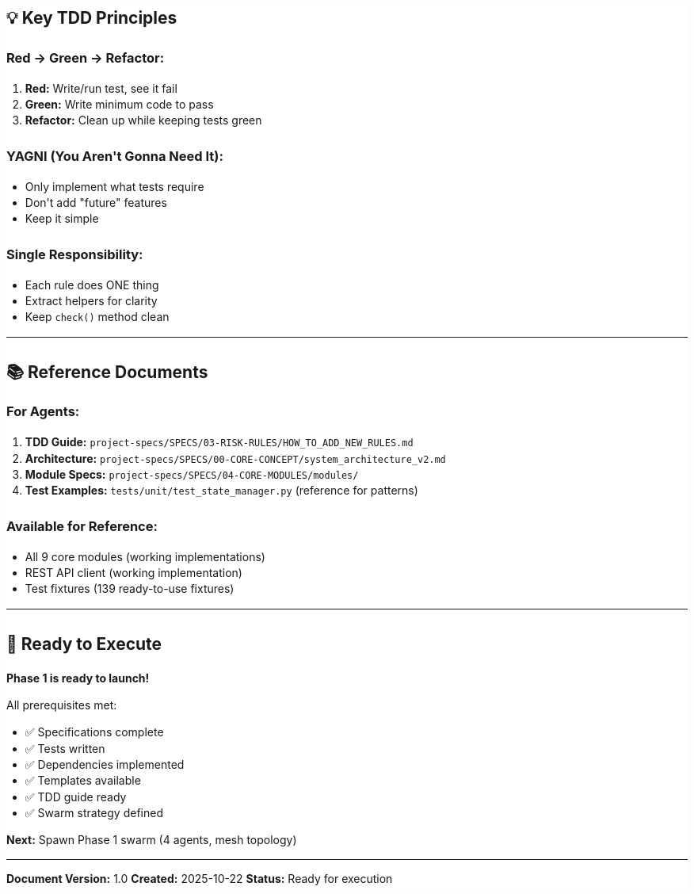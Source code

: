 ## 💡 **Key TDD Principles**

### **Red → Green → Refactor:**
1. **Red:** Write/run test, see it fail
2. **Green:** Write minimum code to pass
3. **Refactor:** Clean up while keeping tests green

### **YAGNI (You Aren't Gonna Need It):**
- Only implement what tests require
- Don't add "future" features
- Keep it simple

### **Single Responsibility:**
- Each rule does ONE thing
- Extract helpers for clarity
- Keep `check()` method clean

---

## 📚 **Reference Documents**

### **For Agents:**
1. **TDD Guide:** `project-specs/SPECS/03-RISK-RULES/HOW_TO_ADD_NEW_RULES.md`
2. **Architecture:** `project-specs/SPECS/00-CORE-CONCEPT/system_architecture_v2.md`
3. **Module Specs:** `project-specs/SPECS/04-CORE-MODULES/modules/`
4. **Test Examples:** `tests/unit/test_state_manager.py` (reference for patterns)

### **Available for Reference:**
- All 9 core modules (working implementations)
- REST API client (working implementation)
- Test fixtures (139 ready-to-use fixtures)

---

## 🎯 **Ready to Execute**

**Phase 1 is ready to launch!**

All prerequisites met:
- ✅ Specifications complete
- ✅ Tests written
- ✅ Dependencies implemented
- ✅ Templates available
- ✅ TDD guide ready
- ✅ Swarm strategy defined

**Next:** Spawn Phase 1 swarm (4 agents, mesh topology)

---

**Document Version:** 1.0
**Created:** 2025-10-22
**Status:** Ready for execution
